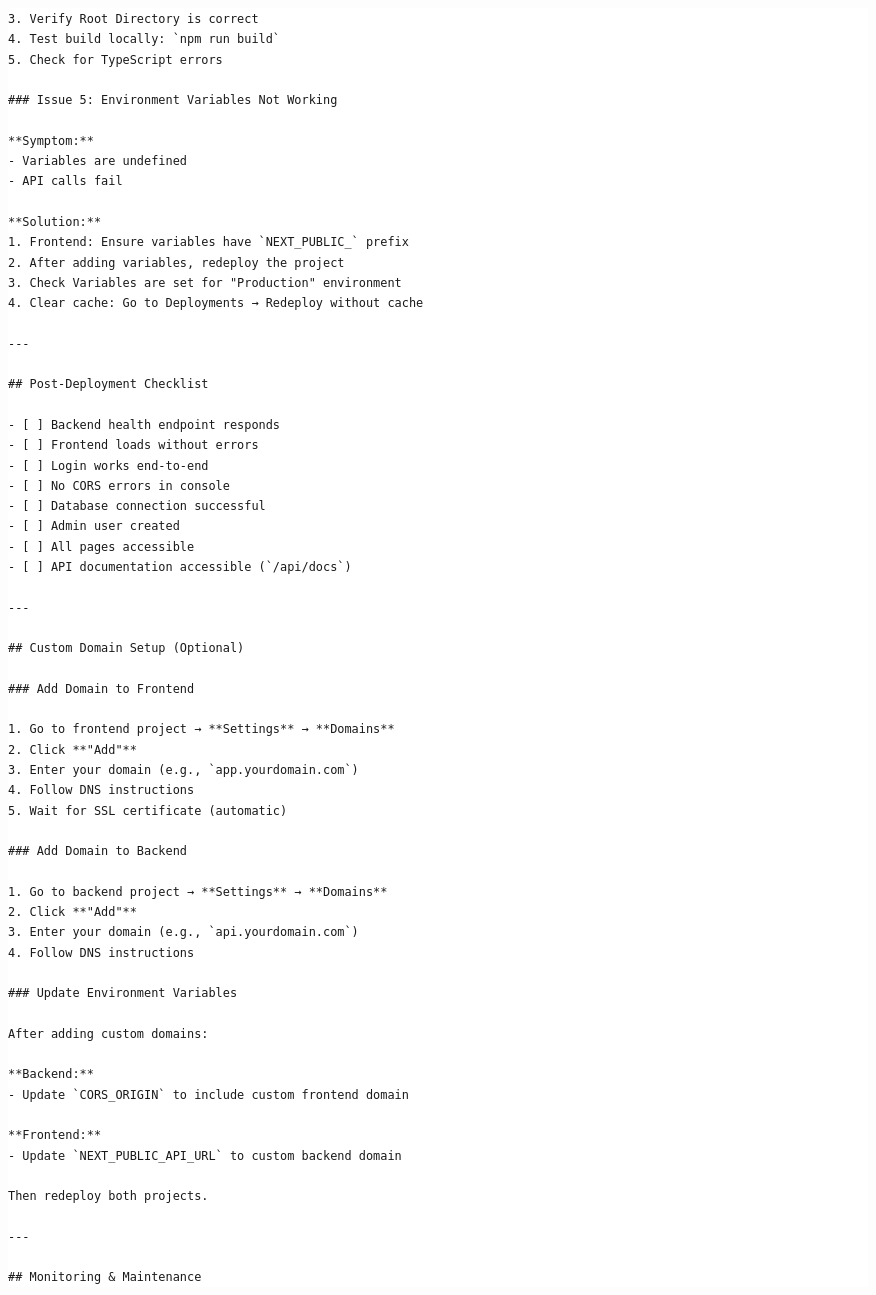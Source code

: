 ```
3. Verify Root Directory is correct
4. Test build locally: `npm run build`
5. Check for TypeScript errors

### Issue 5: Environment Variables Not Working

**Symptom:**
- Variables are undefined
- API calls fail

**Solution:**
1. Frontend: Ensure variables have `NEXT_PUBLIC_` prefix
2. After adding variables, redeploy the project
3. Check Variables are set for "Production" environment
4. Clear cache: Go to Deployments → Redeploy without cache

---

## Post-Deployment Checklist

- [ ] Backend health endpoint responds
- [ ] Frontend loads without errors
- [ ] Login works end-to-end
- [ ] No CORS errors in console
- [ ] Database connection successful
- [ ] Admin user created
- [ ] All pages accessible
- [ ] API documentation accessible (`/api/docs`)

---

## Custom Domain Setup (Optional)

### Add Domain to Frontend

1. Go to frontend project → **Settings** → **Domains**
2. Click **"Add"**
3. Enter your domain (e.g., `app.yourdomain.com`)
4. Follow DNS instructions
5. Wait for SSL certificate (automatic)

### Add Domain to Backend

1. Go to backend project → **Settings** → **Domains**
2. Click **"Add"**
3. Enter your domain (e.g., `api.yourdomain.com`)
4. Follow DNS instructions

### Update Environment Variables

After adding custom domains:

**Backend:**
- Update `CORS_ORIGIN` to include custom frontend domain

**Frontend:**
- Update `NEXT_PUBLIC_API_URL` to custom backend domain

Then redeploy both projects.

---

## Monitoring & Maintenance
```